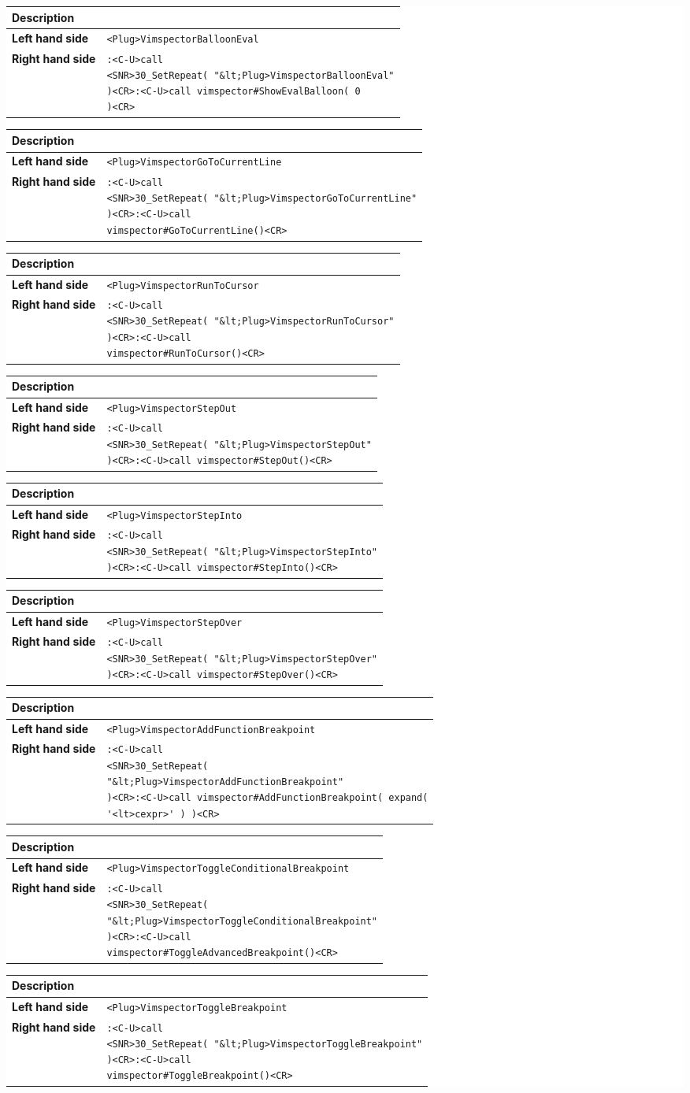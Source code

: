 | **Description** | |
| :---- | :---- |
| **Left hand side** | <code>&lt;Plug&gt;VimspectorBalloonEval</code> |
| **Right hand side** | <code>:&lt;C-U&gt;call &lt;SNR&gt;30_SetRepeat( "\&lt;Plug&gt;VimspectorBalloonEval" )&lt;CR&gt;:&lt;C-U&gt;call vimspector#ShowEvalBalloon( 0 )&lt;CR&gt;</code> |

| **Description** | |
| :---- | :---- |
| **Left hand side** | <code>&lt;Plug&gt;VimspectorGoToCurrentLine</code> |
| **Right hand side** | <code>:&lt;C-U&gt;call &lt;SNR&gt;30_SetRepeat( "\&lt;Plug&gt;VimspectorGoToCurrentLine" )&lt;CR&gt;:&lt;C-U&gt;call vimspector#GoToCurrentLine()&lt;CR&gt;</code> |

| **Description** | |
| :---- | :---- |
| **Left hand side** | <code>&lt;Plug&gt;VimspectorRunToCursor</code> |
| **Right hand side** | <code>:&lt;C-U&gt;call &lt;SNR&gt;30_SetRepeat( "\&lt;Plug&gt;VimspectorRunToCursor" )&lt;CR&gt;:&lt;C-U&gt;call vimspector#RunToCursor()&lt;CR&gt;</code> |

| **Description** | |
| :---- | :---- |
| **Left hand side** | <code>&lt;Plug&gt;VimspectorStepOut</code> |
| **Right hand side** | <code>:&lt;C-U&gt;call &lt;SNR&gt;30_SetRepeat( "\&lt;Plug&gt;VimspectorStepOut" )&lt;CR&gt;:&lt;C-U&gt;call vimspector#StepOut()&lt;CR&gt;</code> |

| **Description** | |
| :---- | :---- |
| **Left hand side** | <code>&lt;Plug&gt;VimspectorStepInto</code> |
| **Right hand side** | <code>:&lt;C-U&gt;call &lt;SNR&gt;30_SetRepeat( "\&lt;Plug&gt;VimspectorStepInto" )&lt;CR&gt;:&lt;C-U&gt;call vimspector#StepInto()&lt;CR&gt;</code> |

| **Description** | |
| :---- | :---- |
| **Left hand side** | <code>&lt;Plug&gt;VimspectorStepOver</code> |
| **Right hand side** | <code>:&lt;C-U&gt;call &lt;SNR&gt;30_SetRepeat( "\&lt;Plug&gt;VimspectorStepOver" )&lt;CR&gt;:&lt;C-U&gt;call vimspector#StepOver()&lt;CR&gt;</code> |

| **Description** | |
| :---- | :---- |
| **Left hand side** | <code>&lt;Plug&gt;VimspectorAddFunctionBreakpoint</code> |
| **Right hand side** | <code>:&lt;C-U&gt;call &lt;SNR&gt;30_SetRepeat( "\&lt;Plug&gt;VimspectorAddFunctionBreakpoint" )&lt;CR&gt;:&lt;C-U&gt;call vimspector#AddFunctionBreakpoint( expand( '&lt;lt&gt;cexpr&gt;' ) )&lt;CR&gt;</code> |

| **Description** | |
| :---- | :---- |
| **Left hand side** | <code>&lt;Plug&gt;VimspectorToggleConditionalBreakpoint</code> |
| **Right hand side** | <code>:&lt;C-U&gt;call &lt;SNR&gt;30_SetRepeat( "\&lt;Plug&gt;VimspectorToggleConditionalBreakpoint" )&lt;CR&gt;:&lt;C-U&gt;call vimspector#ToggleAdvancedBreakpoint()&lt;CR&gt;</code> |

| **Description** | |
| :---- | :---- |
| **Left hand side** | <code>&lt;Plug&gt;VimspectorToggleBreakpoint</code> |
| **Right hand side** | <code>:&lt;C-U&gt;call &lt;SNR&gt;30_SetRepeat( "\&lt;Plug&gt;VimspectorToggleBreakpoint" )&lt;CR&gt;:&lt;C-U&gt;call vimspector#ToggleBreakpoint()&lt;CR&gt;</code> |
